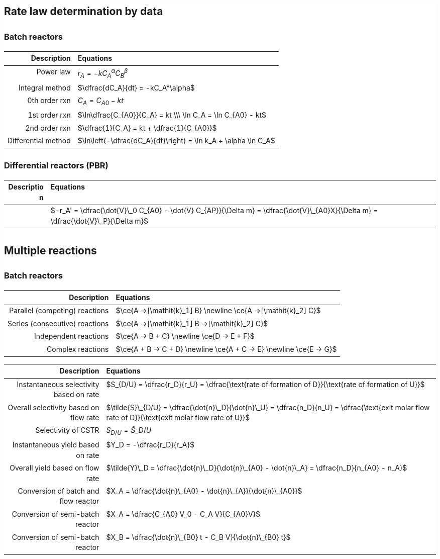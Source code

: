 ## Rate law determination by data

### Batch reactors

|Description|Equations|
|-:|:-|
|Power law|$r_A = -k C_A^\alpha C_B^\beta$|
|Integral method|$\dfrac{dC_A}{dt} = -kC_A^\alpha$|
|0th order rxn|$C_A = C_{A0} - kt$|
|1st order rxn|$\ln\dfrac{C_{A0}}{C_A} = kt \\\ \ln C_A = \ln C_{A0} - kt$|
|2nd order rxn|$\dfrac{1}{C_A} = kt + \dfrac{1}{C_{A0}}$|
|Differential method|$\ln\left(-\dfrac{dC_A}{dt}\right) = \ln k_A + \alpha \ln C_A$|

### Differential reactors (PBR)

|Description|Equations|
|-:|:-|
||$-r_A' = \dfrac{\dot{V}\_0 C_{A0} - \dot{V} C_{AP}}{\Delta m} = \dfrac{\dot{V}\_{A0}X}{\Delta m} = \dfrac{\dot{V}\_P}{\Delta m}$|

## Multiple reactions

### Batch reactors

|Description|Equations|
|-:|:-|
|Parallel (competing) reactions|$\ce{A ->[\mathit{k}_1] B} \newline \ce{A ->[\mathit{k}_2] C}$|
|Series (consecutive) reactions|$\ce{A ->[\mathit{k}_1] B ->[\mathit{k}_2] C}$|
|Independent reactions|$\ce{A -> B + C} \newline \ce{D -> E + F}$|
|Complex reactions|$\ce{A + B -> C + D} \newline \ce{A + C -> E} \newline \ce{E -> G}$|

|Description|Equations|
|-:|:-|
|Instantaneous selectivity based on rate|$S_{D/U} = \dfrac{r_D}{r_U} = \dfrac{\text{rate of formation of D}}{\text{rate of formation of U}}$|
|Overall selectivity based on flow rate|$\tilde{S}\_{D/U} = \dfrac{\dot{n}\_D}{\dot{n}\_U} = \dfrac{n_D}{n_U} = \dfrac{\text{exit molar flow rate of D}}{\text{exit molar flow rate of U}}$|
|Selectivity of CSTR|$S_{D/U} = \tilde{S}\_{D/U}$|
|Instantaneous yield based on rate|$Y_D = -\dfrac{r_D}{r_A}$|
|Overall yield based on flow rate|$\tilde{Y}\_D = \dfrac{\dot{n}\_D}{\dot{n}\_{A0} - \dot{n}\_A} = \dfrac{n_D}{n_{A0} - n_A}$|
|Conversion of batch and flow reactor|$X_A = \dfrac{\dot{n}\_{A0} - \dot{n}\_{A}}{\dot{n}\_{A0}}$|
|Conversion of semi-batch reactor|$X_A = \dfrac{C_{A0} V_0 - C_A V}{C_{A0}V}$|
|Conversion of semi-batch reactor|$X_B = \dfrac{\dot{n}\_{B0} t - C_B V}{\dot{n}\_{B0} t}$|
